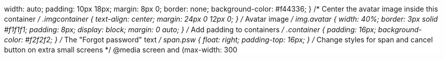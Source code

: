   width: auto;
  padding: 10px 18px;
  margin: 8px 0;
  border: none;
  background-color: #f44336;
}
/* Center the avatar image inside this container */
.imgcontainer {
  text-align: center;
  margin: 24px 0 12px 0;
}
/* Avatar image */
img.avatar {
  width: 40%;
  border: 3px solid #f1f1f1;
  padding: 8px;
  display: block;
  margin: 0 auto;
}
/* Add padding to containers */
.container {
  padding: 16px;
  background-color: #f2f2f2;
}
/* The "Forgot password" text */
span.psw {
  float: right;
  padding-top: 16px;
}
/* Change styles for span and cancel button on extra small screens */
@media screen and (max-width: 300

